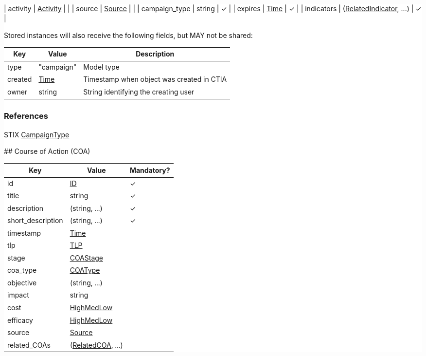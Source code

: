 | activity                      | [Activity](#activity)                         |            |
| source                        | [Source](#source)                             |            |
| campaign_type                 | string                                        | &#10003;   |
| expires                       | [Time](#time)                                 | &#10003;   |
| indicators                    | ([RelatedIndicator](#related_indicator), ...) | &#10003;   |

Stored instances will also receive the following fields, but MAY not be shared:

| Key     | Value         | Description                               |
| --- | --- | --- |
| type    | "campaign"    | Model type                                |
| created | [Time](#time) | Timestamp when object was created in CTIA |
| owner   | string        | String identifying the creating user      |

### References

STIX [CampaignType](http://stixproject.github.io/data-model/1.2/campaign/CampaignType/)

<a name="coa"/>
## Course of Action (COA)

| Key                    | Value                             | Mandatory? |
| --- | --- | --- |
| id                     | [ID](#id)                         | &#10003;   |
| title                  | string                            | &#10003;   |
| description            | (string, ...)                     | &#10003;   |
| short\_description     | (string, ...)                     | &#10003;   |
| timestamp              | [Time](#time)                     |            |
| tlp                    | [TLP](#tlp)                       |            |
| stage                  | [COAStage](#coa_stage)            |            |
| coa_type               | [COAType](#coa_type)              |            |
| objective              | (string, ...)                     |            |
| impact                 | string                            |            |
| cost                   | [HighMedLow](#high_med_low)       |            |
| efficacy               | [HighMedLow](#high_med_low)       |            |
| source                 | [Source](#source)                 |            |
| related_COAs           | ([RelatedCOA](#related_coa), ...) |            |
